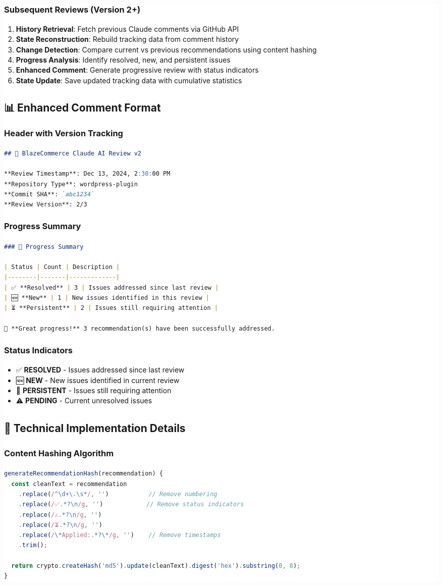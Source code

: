 ### Subsequent Reviews (Version 2+)
1. **History Retrieval**: Fetch previous Claude comments via GitHub API
2. **State Reconstruction**: Rebuild tracking data from comment history
3. **Change Detection**: Compare current vs previous recommendations using content hashing
4. **Progress Analysis**: Identify resolved, new, and persistent issues
5. **Enhanced Comment**: Generate progressive review with status indicators
6. **State Update**: Save updated tracking data with cumulative statistics

## 📊 Enhanced Comment Format

### Header with Version Tracking
```markdown
## 🤖 BlazeCommerce Claude AI Review v2

**Review Timestamp**: Dec 13, 2024, 2:30:00 PM
**Repository Type**: wordpress-plugin
**Commit SHA**: `abc1234`
**Review Version**: 2/3
```

### Progress Summary
```markdown
### 🎯 Progress Summary

| Status | Count | Description |
|--------|-------|-------------|
| ✅ **Resolved** | 3 | Issues addressed since last review |
| 🆕 **New** | 1 | New issues identified in this review |
| ⏳ **Persistent** | 2 | Issues still requiring attention |

🎉 **Great progress!** 3 recommendation(s) have been successfully addressed.
```

### Status Indicators
- ✅ **RESOLVED** - Issues addressed since last review
- 🆕 **NEW** - New issues identified in current review  
- 🔄 **PERSISTENT** - Issues still requiring attention
- ⚠️ **PENDING** - Current unresolved issues

## 🔧 Technical Implementation Details

### Content Hashing Algorithm
```javascript
generateRecommendationHash(recommendation) {
  const cleanText = recommendation
    .replace(/^\d+\.\s*/, '')           // Remove numbering
    .replace(/✅.*?\n/g, '')            // Remove status indicators
    .replace(/⚠️.*?\n/g, '')
    .replace(/⏳.*?\n/g, '')
    .replace(/\*Applied:.*?\*/g, '')    // Remove timestamps
    .trim();
  
  return crypto.createHash('md5').update(cleanText).digest('hex').substring(0, 8);
}
```
